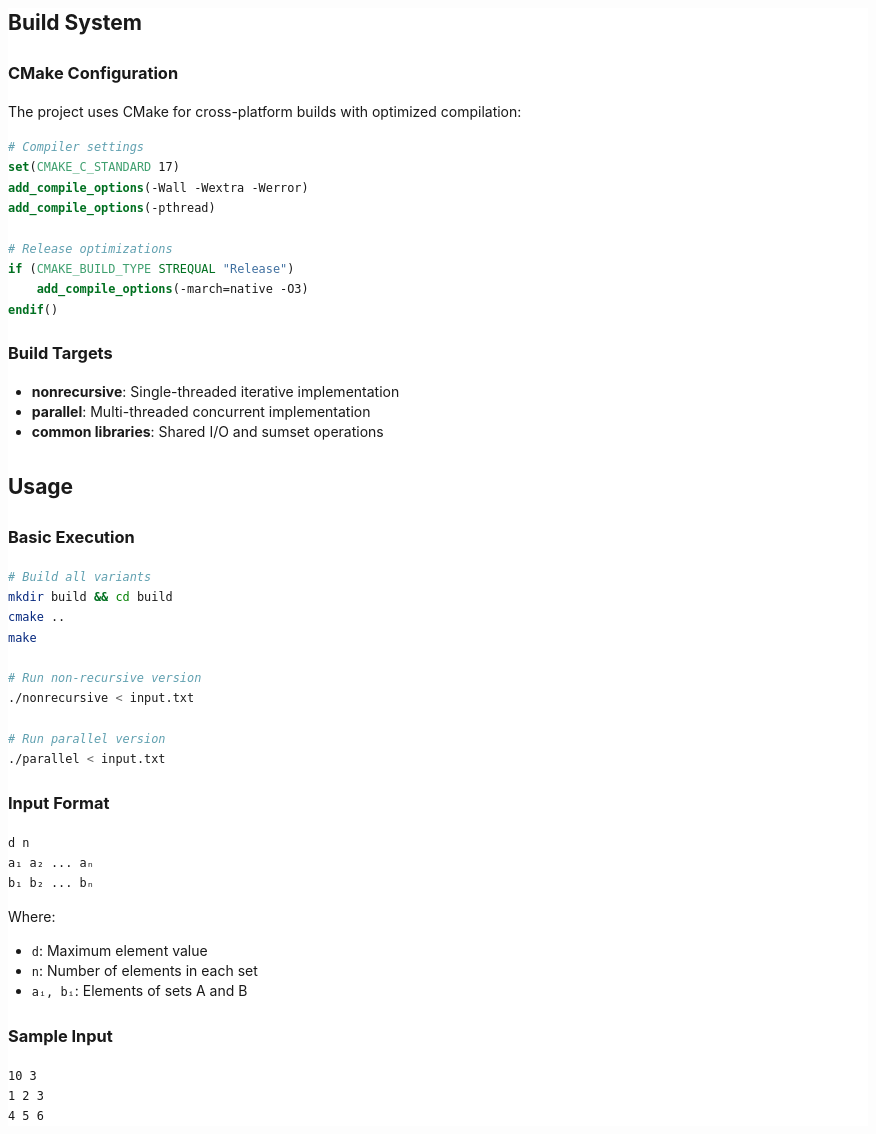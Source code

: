 ## Build System

### CMake Configuration
The project uses CMake for cross-platform builds with optimized compilation:

```cmake
# Compiler settings
set(CMAKE_C_STANDARD 17)
add_compile_options(-Wall -Wextra -Werror)
add_compile_options(-pthread)

# Release optimizations
if (CMAKE_BUILD_TYPE STREQUAL "Release")
    add_compile_options(-march=native -O3)
endif()
```

### Build Targets
- **nonrecursive**: Single-threaded iterative implementation
- **parallel**: Multi-threaded concurrent implementation
- **common libraries**: Shared I/O and sumset operations

## Usage

### Basic Execution
```bash
# Build all variants
mkdir build && cd build
cmake ..
make

# Run non-recursive version
./nonrecursive < input.txt

# Run parallel version
./parallel < input.txt
```

### Input Format
```
d n
a₁ a₂ ... aₙ
b₁ b₂ ... bₙ
```
Where:
- `d`: Maximum element value
- `n`: Number of elements in each set
- `aᵢ, bᵢ`: Elements of sets A and B

### Sample Input
```
10 3
1 2 3
4 5 6
```
